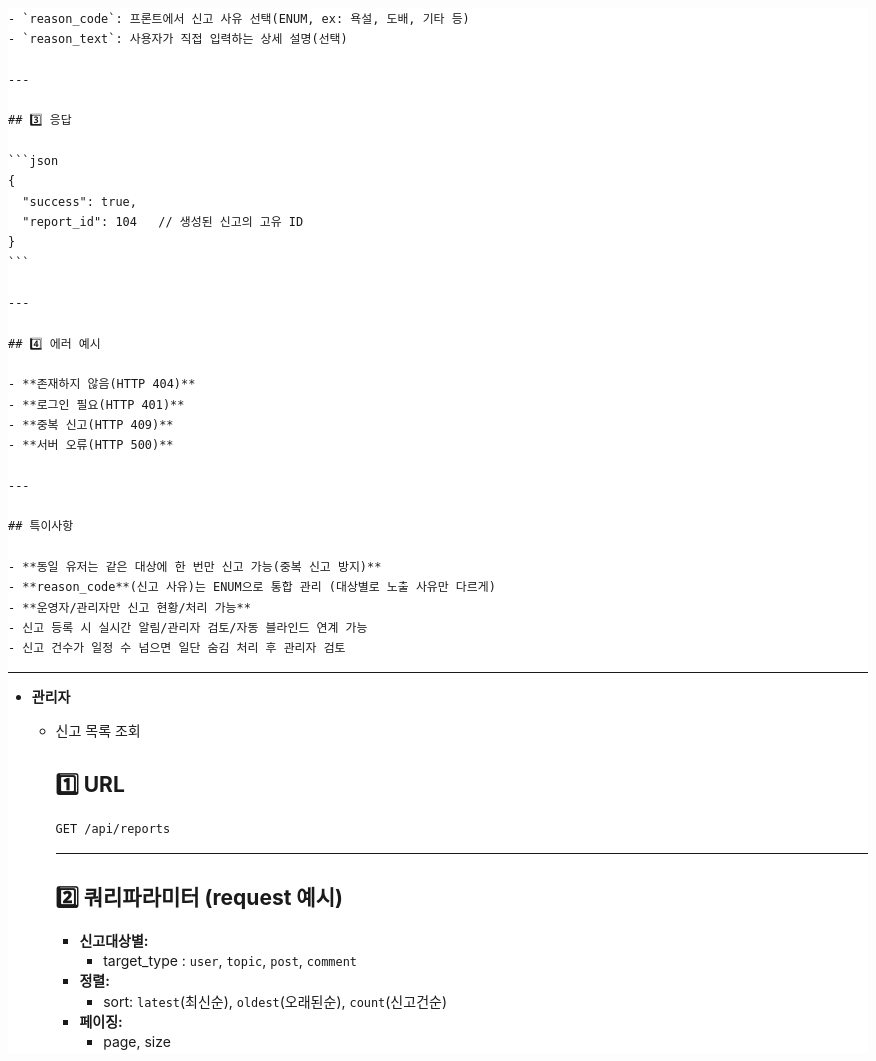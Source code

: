     - `reason_code`: 프론트에서 신고 사유 선택(ENUM, ex: 욕설, 도배, 기타 등)
    - `reason_text`: 사용자가 직접 입력하는 상세 설명(선택)
    
    ---
    
    ## 3️⃣ 응답
    
    ```json
    {
      "success": true,
      "report_id": 104   // 생성된 신고의 고유 ID
    }
    ```
    
    ---
    
    ## 4️⃣ 에러 예시
    
    - **존재하지 않음(HTTP 404)**
    - **로그인 필요(HTTP 401)**
    - **중복 신고(HTTP 409)**
    - **서버 오류(HTTP 500)**
    
    ---
    
    ## 특이사항
    
    - **동일 유저는 같은 대상에 한 번만 신고 가능(중복 신고 방지)**
    - **reason_code**(신고 사유)는 ENUM으로 통합 관리 (대상별로 노출 사유만 다르게)
    - **운영자/관리자만 신고 현황/처리 가능**
    - 신고 등록 시 실시간 알림/관리자 검토/자동 블라인드 연계 가능
    - 신고 건수가 일정 수 넘으면 일단 숨김 처리 후 관리자 검토
    

---

- **관리자**
    - 신고 목록 조회
        
        ## 1️⃣ **URL**
        
        ```
        GET /api/reports
        ```
        
        ---
        
        ## 2️⃣ **쿼리파라미터 (request 예시)**
        
        - **신고대상별:**
            - target_type : `user`, `topic`, `post`, `comment`
        - **정렬:**
            - sort: `latest`(최신순), `oldest`(오래된순), `count`(신고건순)
        - **페이징:**
            - page, size
        